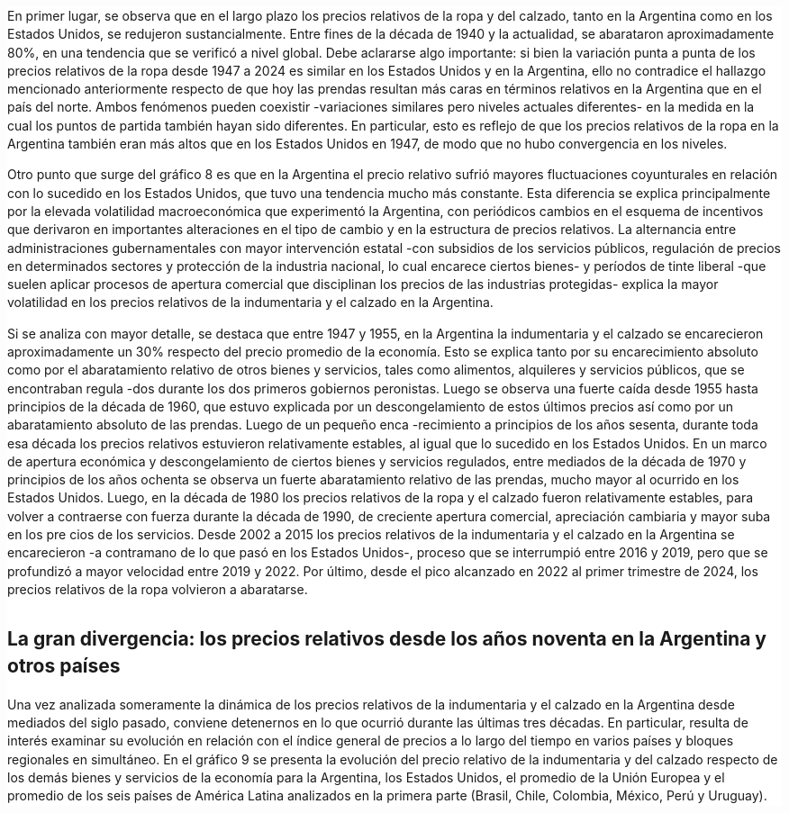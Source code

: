 En primer lugar, se observa que en el largo plazo los precios relativos de la ropa y del calzado, tanto en la Argentina como en los Estados Unidos, se redujeron sustancialmente. Entre fines de la década de 1940 y la actualidad, se abarataron aproximadamente 80%, en una tendencia que se verificó a nivel global. Debe aclararse algo importante: si bien la variación punta a punta de los precios relativos de la ropa desde 1947 a 2024 es similar en los Estados Unidos y en la Argentina, ello no contradice el hallazgo mencionado anteriormente respecto de que hoy las prendas resultan más caras en términos relativos en la Argentina que en el país del norte. Ambos fenómenos pueden coexistir -variaciones similares pero niveles actuales diferentes- en la medida en la cual los puntos de partida también hayan sido diferentes. En particular, esto es reflejo de que los precios relativos de la ropa en la Argentina también eran más altos que en los Estados Unidos en 1947, de modo que no hubo convergencia en los niveles.

Otro punto que surge del gráfico 8 es que en la Argentina el precio relativo sufrió mayores fluctuaciones coyunturales en relación con lo sucedido en los Estados Unidos, que tuvo una tendencia mucho más constante. Esta diferencia se explica principalmente por la elevada volatilidad macroeconómica que experimentó la Argentina, con periódicos cambios en el esquema de incentivos que derivaron en importantes alteraciones en el tipo de cambio y en la estructura de precios relativos. La alternancia entre administraciones gubernamentales con mayor intervención estatal -con subsidios de los servicios públicos, regulación de precios en determinados sectores y protección de la industria nacional, lo cual encarece ciertos bienes- y períodos de tinte liberal -que suelen aplicar procesos de apertura comercial que disciplinan los precios de las industrias protegidas- explica la mayor volatilidad en los precios relativos de la indumentaria y el calzado en la Argentina.

Si se analiza con mayor detalle, se destaca que entre 1947 y 1955, en la Argentina la indumentaria y el calzado se encarecieron aproximadamente un 30% respecto del precio promedio de la economía. Esto se explica tanto por su encarecimiento absoluto como por el abaratamiento relativo de otros bienes y servicios, tales como alimentos, alquileres y servicios públicos, que se encontraban regula -dos durante los dos primeros gobiernos peronistas. Luego se observa una fuerte caída desde 1955 hasta principios de la década de 1960, que estuvo explicada por un descongelamiento de estos últimos precios así como por un abaratamiento absoluto de las prendas. Luego de un pequeño enca -recimiento a principios de los años sesenta, durante toda esa década los precios relativos estuvieron relativamente estables, al igual que lo sucedido en los Estados Unidos. En un marco de apertura económica y descongelamiento de ciertos bienes y servicios regulados, entre mediados de la década de 1970 y principios de los años ochenta se observa un fuerte abaratamiento relativo de las prendas, mucho mayor al ocurrido en los Estados Unidos. Luego, en la década de 1980 los precios relativos de la ropa y el calzado fueron relativamente estables, para volver a contraerse con fuerza durante la década de 1990, de creciente apertura comercial, apreciación cambiaria y mayor suba en los pre cios de los servicios. Desde 2002 a 2015 los precios relativos de la indumentaria y el calzado en la Argentina se encarecieron -a contramano de lo que pasó en los Estados Unidos-, proceso que se interrumpió entre 2016 y 2019, pero que se profundizó a mayor velocidad entre 2019 y 2022. Por último, desde el pico alcanzado en 2022 al primer trimestre de 2024, los precios relativos de la ropa volvieron a abaratarse.

## La gran divergencia: los precios relativos desde los años noventa en la Argentina y otros países

Una vez analizada someramente la dinámica de los precios relativos de la indumentaria y el calzado en la Argentina desde mediados del siglo pasado, conviene detenernos en lo que ocurrió durante las últimas tres décadas. En particular, resulta de interés examinar su evolución en relación con el índice general de precios a lo largo del tiempo en varios países y bloques regionales en simultáneo. En el gráfico 9 se presenta la evolución del precio relativo de la indumentaria y del calzado respecto de los demás bienes y servicios de la economía para la Argentina, los Estados Unidos, el promedio de la Unión Europea y el promedio de los seis países de América Latina analizados en la primera parte (Brasil, Chile, Colombia, México, Perú y Uruguay).
